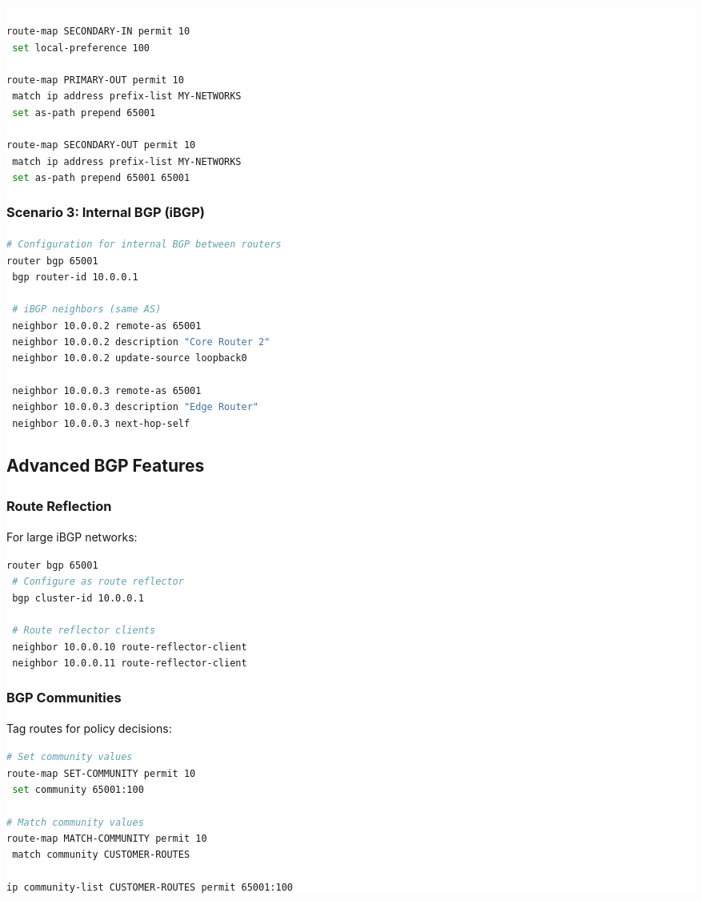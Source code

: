 ```bash

route-map SECONDARY-IN permit 10
 set local-preference 100

route-map PRIMARY-OUT permit 10
 match ip address prefix-list MY-NETWORKS
 set as-path prepend 65001

route-map SECONDARY-OUT permit 10
 match ip address prefix-list MY-NETWORKS
 set as-path prepend 65001 65001
```

### Scenario 3: Internal BGP (iBGP)

```bash
# Configuration for internal BGP between routers
router bgp 65001
 bgp router-id 10.0.0.1
 
 # iBGP neighbors (same AS)
 neighbor 10.0.0.2 remote-as 65001
 neighbor 10.0.0.2 description "Core Router 2"
 neighbor 10.0.0.2 update-source loopback0
 
 neighbor 10.0.0.3 remote-as 65001  
 neighbor 10.0.0.3 description "Edge Router"
 neighbor 10.0.0.3 next-hop-self
```

## Advanced BGP Features

### Route Reflection

For large iBGP networks:

```bash
router bgp 65001
 # Configure as route reflector
 bgp cluster-id 10.0.0.1
 
 # Route reflector clients
 neighbor 10.0.0.10 route-reflector-client
 neighbor 10.0.0.11 route-reflector-client
```

### BGP Communities

Tag routes for policy decisions:

```bash
# Set community values
route-map SET-COMMUNITY permit 10
 set community 65001:100

# Match community values
route-map MATCH-COMMUNITY permit 10
 match community CUSTOMER-ROUTES
 
ip community-list CUSTOMER-ROUTES permit 65001:100
```
